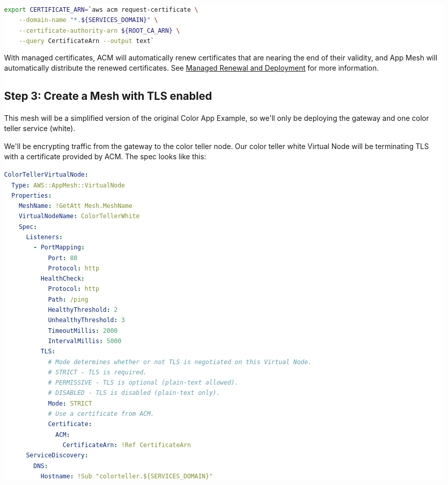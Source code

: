 ```bash
export CERTIFICATE_ARN=`aws acm request-certificate \
    --domain-name "*.${SERVICES_DOMAIN}" \
    --certificate-authority-arn ${ROOT_CA_ARN} \
    --query CertificateArn --output text`
```

With managed certificates, ACM will automatically renew certificates that are nearing the end of their validity, and App Mesh will automatically distribute the renewed certificates. See [Managed Renewal and Deployment](https://aws.amazon.com/certificate-manager/faqs/#Managed_Renewal_and_Deployment) for more information.

## Step 3: Create a Mesh with TLS enabled

This mesh will be a simplified version of the original Color App Example, so we'll only be deploying the gateway and one color teller service (white).

We'll be encrypting traffic from the gateway to the color teller node. Our color teller white Virtual Node will be terminating TLS with a certificate provided by ACM. The spec looks like this:

```yaml
ColorTellerVirtualNode:
  Type: AWS::AppMesh::VirtualNode
  Properties:
    MeshName: !GetAtt Mesh.MeshName
    VirtualNodeName: ColorTellerWhite
    Spec:
      Listeners:
        - PortMapping:
            Port: 80
            Protocol: http
          HealthCheck:
            Protocol: http
            Path: /ping
            HealthyThreshold: 2
            UnhealthyThreshold: 3
            TimeoutMillis: 2000
            IntervalMillis: 5000
          TLS:
            # Mode determines whether or not TLS is negotiated on this Virtual Node.
            # STRICT - TLS is required.
            # PERMISSIVE - TLS is optional (plain-text allowed).
            # DISABLED - TLS is disabled (plain-text only).
            Mode: STRICT
            # Use a certificate from ACM.
            Certificate:
              ACM:
                CertificateArn: !Ref CertificateArn
      ServiceDiscovery:
        DNS:
          Hostname: !Sub "colorteller.${SERVICES_DOMAIN}"
```
